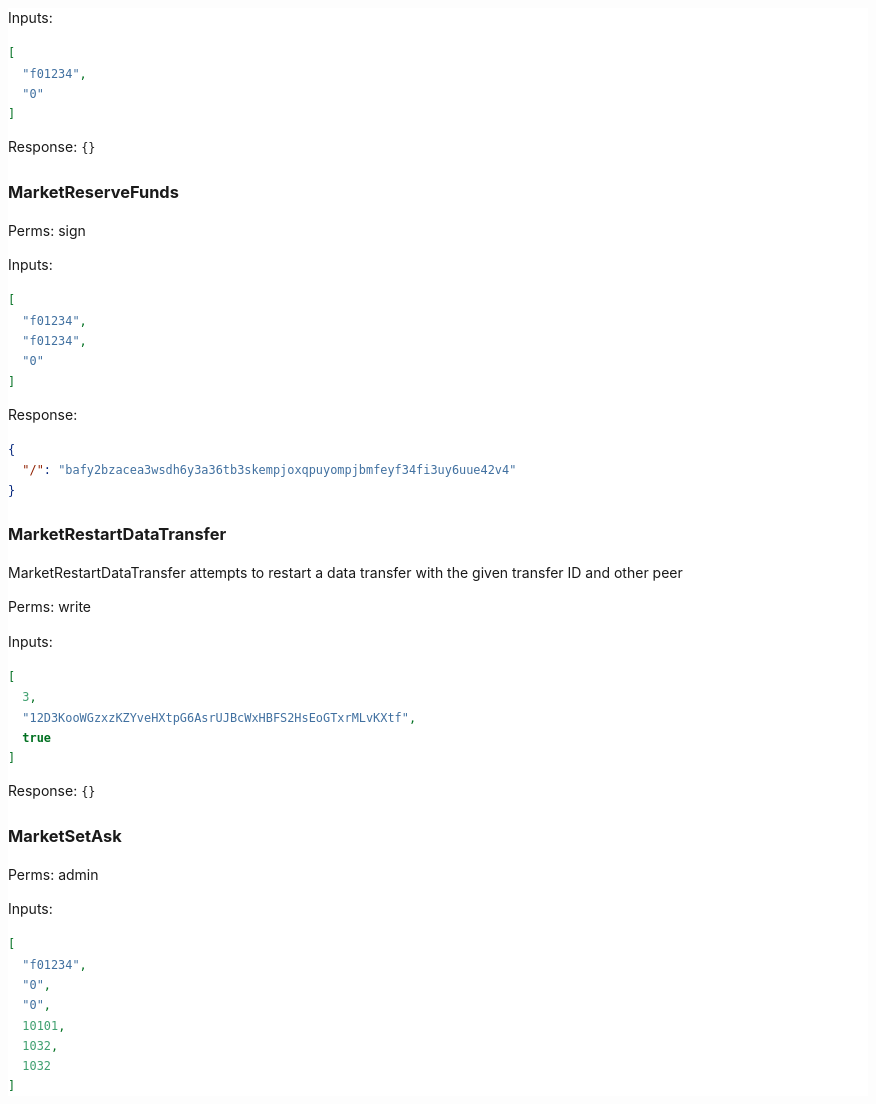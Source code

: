 Inputs:
```json
[
  "f01234",
  "0"
]
```

Response: `{}`

### MarketReserveFunds


Perms: sign

Inputs:
```json
[
  "f01234",
  "f01234",
  "0"
]
```

Response:
```json
{
  "/": "bafy2bzacea3wsdh6y3a36tb3skempjoxqpuyompjbmfeyf34fi3uy6uue42v4"
}
```

### MarketRestartDataTransfer
MarketRestartDataTransfer attempts to restart a data transfer with the given transfer ID and other peer


Perms: write

Inputs:
```json
[
  3,
  "12D3KooWGzxzKZYveHXtpG6AsrUJBcWxHBFS2HsEoGTxrMLvKXtf",
  true
]
```

Response: `{}`

### MarketSetAsk


Perms: admin

Inputs:
```json
[
  "f01234",
  "0",
  "0",
  10101,
  1032,
  1032
]
```
